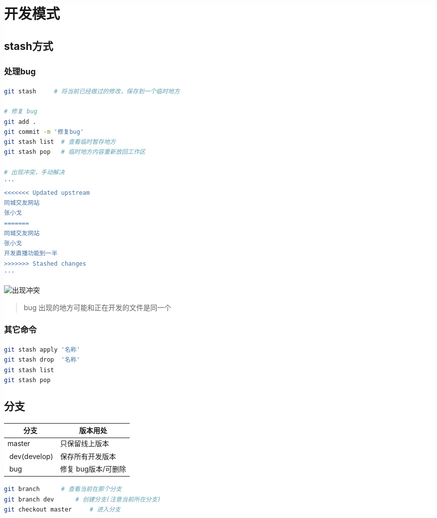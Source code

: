 # 开发模式
## stash方式
### 处理bug

```sh
git stash     # 将当前已经做过的修改，保存到一个临时地方

# 修复 bug
git add .
git commit -m '修复bug'
git stash list  # 查看临时暂存地方
git stash pop   # 临时地方内容重新放回工作区

# 出现冲突，手动解决
'''
<<<<<<< Updated upstream
同城交友网站
张小戈
=======
同城交友网站
张小戈
开发直播功能到一半
>>>>>>> Stashed changes
'''
```
![出现冲突](http://onk83djzp.bkt.clouddn.com/15021201202862.jpg)
> bug 出现的地方可能和正在开发的文件是同一个

### 其它命令

```sh
git stash apply '名称'
git stash drop  '名称'
git stash list
git stash pop
```

## 分支

| 分支 | 版本用处 |
| --- | --- |
| master | 只保留线上版本 |
|  dev(develop) | 保存所有开发版本 |
|  bug | 修复 bug版本/可删除 |


``` sh
git branch      # 查看当前在那个分支
git branch dev      # 创建分支(注意当前所在分支)
git checkout master     # 进入分支
```
